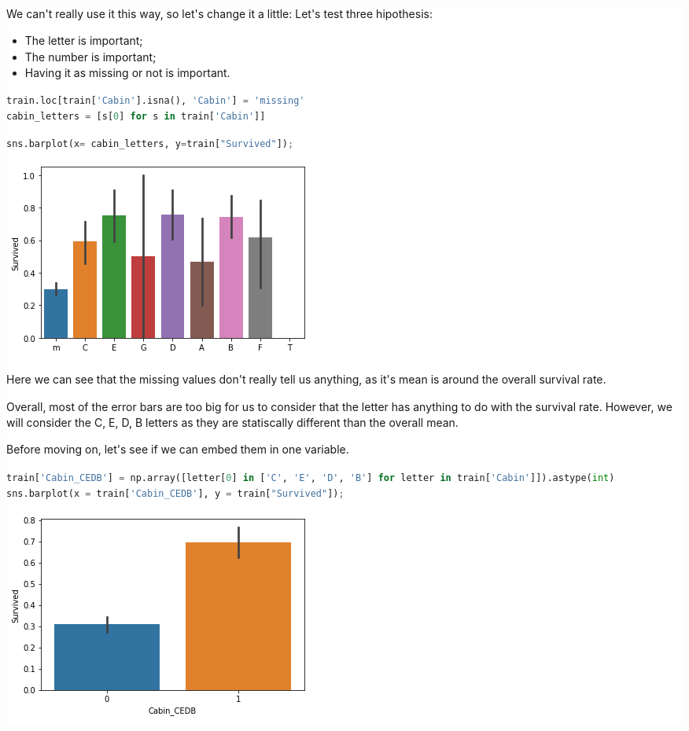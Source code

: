 

We can't really use it this way, so let's change it a little:
Let's test three hipothesis:
- The letter is important;
- The number is important;
- Having it as missing or not is important.


```python
train.loc[train['Cabin'].isna(), 'Cabin'] = 'missing'
cabin_letters = [s[0] for s in train['Cabin']]
```


```python
sns.barplot(x= cabin_letters, y=train["Survived"]);
```



![png](output/output_22_0.png)



Here we can see that the missing values don't really tell us anything, as it's mean is around the overall survival rate.

Overall, most of the error bars are too big for us to consider that the letter has anything to do with the survival rate. However, we will consider the C, E, D, B letters as they are statiscally different than the overall mean.

Before moving on, let's see if we can embed them in one variable.


```python
train['Cabin_CEDB'] = np.array([letter[0] in ['C', 'E', 'D', 'B'] for letter in train['Cabin']]).astype(int)
sns.barplot(x = train['Cabin_CEDB'], y = train["Survived"]);
```



![png](output/output_24_0.png)
